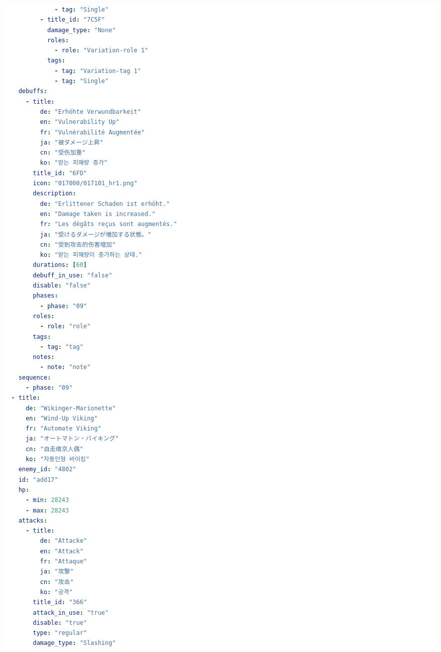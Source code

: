 ```yaml
              - tag: "Single"
          - title_id: "7C5F"
            damage_type: "None"
            roles:
              - role: "Variation-role 1"
            tags:
              - tag: "Variation-tag 1"
              - tag: "Single"
    debuffs:
      - title:
          de: "Erhöhte Verwundbarkeit"
          en: "Vulnerability Up"
          fr: "Vulnérabilité Augmentée"
          ja: "被ダメージ上昇"
          cn: "受伤加重"
          ko: "받는 피해량 증가"
        title_id: "6FD"
        icon: "017000/017101_hr1.png"
        description:
          de: "Erlittener Schaden ist erhöht."
          en: "Damage taken is increased."
          fr: "Les dégâts reçus sont augmentés."
          ja: "受けるダメージが増加する状態。"
          cn: "受到攻击的伤害增加"
          ko: "받는 피해량이 증가하는 상태."
        durations: [60]
        debuff_in_use: "false"
        disable: "false"
        phases:
          - phase: "09"
        roles:
          - role: "role"
        tags:
          - tag: "tag"
        notes:
          - note: "note"
    sequence:
      - phase: "09"
  - title:
      de: "Wikinger-Marionette"
      en: "Wind-Up Viking"
      fr: "Automate Viking"
      ja: "オートマトン・バイキング"
      cn: "自走维京人偶"
      ko: "자동인형 바이킹"
    enemy_id: "4802"
    id: "add17"
    hp:
      - min: 28243
      - max: 28243
    attacks:
      - title:
          de: "Attacke"
          en: "Attack"
          fr: "Attaque"
          ja: "攻撃"
          cn: "攻击"
          ko: "공격"
        title_id: "366"
        attack_in_use: "true"
        disable: "true"
        type: "regular"
        damage_type: "Slashing"
```